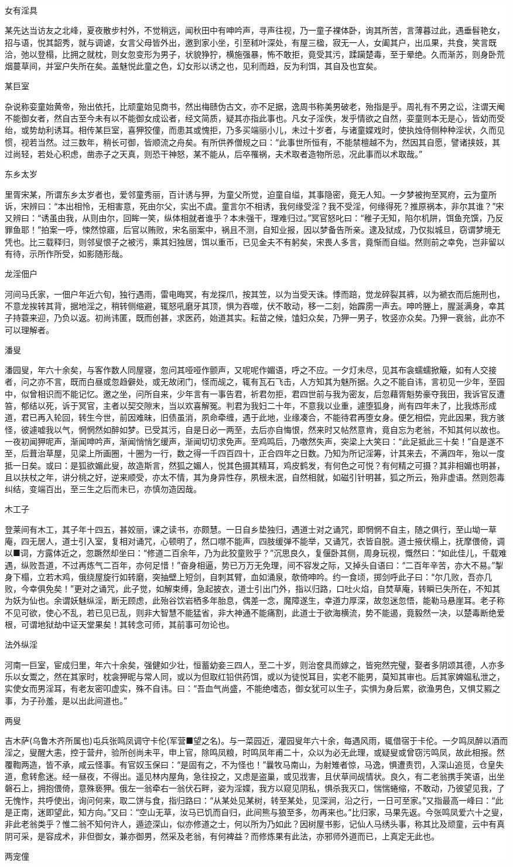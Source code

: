 女有淫具  

某先达当访友之北峰，夏夜散步村外，不觉稍远，闻秋田中有呻吟声，寻声往视，乃一童子裸体卧，询其所苦，言薄暮过此，遇垂髫艳女，招与语，悦其韶秀，就与调谑，女言父母皆外出，邀到家小坐，引至秫叶深处，有屋三楹，寂无一人，女阖其户，出瓜果，共食，笑言既洽，弛以登榻，比拥之就枕，则女忽变形为男子，状貌狰狞，横施强暴，怖不敢拒，竟受其污，蹂躏楚毒，至于晕绝。久而渐苏，则身卧荒烟蔓草间，并室户失所在矣。盖魅悦此童之色，幻女形以诱之也，见利而趋，反为利饵，其自及也宜矣。  

某巨室  

杂说称娈童始黄帝，殆出依托，比顽童始见商书，然出梅赜伪古文，亦不足据，逸周书称美男破老，殆指是乎。周礼有不男之讼，注谓天阉不能御女者，然自古至今未有以不能御女成讼者，经文简质，疑其亦指此事也。凡女子淫佚，发乎情欲之自然，娈童则本无是心，皆幼而受绐，或势劫利诱耳。相传某巨室，喜狎狡僮，而患其或愧拒，乃多买端丽小儿，未过十岁者，与诸童媟戏时，使执烛侍侧种种淫状，久而见惯，视若当然。过三数年，稍长可御，皆顺流之舟矣。有所供养僧规之曰：“此事世所恒有，不能禁檀越不为，然因其自愿，譬诸挟妓，其过尚轻，若处心积虑，凿赤子之天真，则恐干神怒，某不能从，后卒罹祸，夫术取者造物所忌，况此事而以术取哉。”  

东乡太岁  

里胥宋某，所谓东乡太岁者也，爱邻童秀丽，百计诱与狎，为童父所觉，迫童自缢，其事隐密，竟无人知。一夕梦被拘至冥府，云为童所诉，宋辨曰：“本出相怜，无相害意，死由尔父，实出不虞。童言尔不相诱，我何缘受淫？我不受淫，何缘得死？推原祸本，非尔其谁？”宋又辨曰：“诱虽由我，从则由尔，回眸一笑，纵体相就者谁乎？本未强干，理难归过。”冥官怒叱曰：“稚子无知，陷尔机阱，饵鱼充馔，乃反罪鱼耶！”拍案一呼，悚然惊寤，后官以贿败，宋名丽案中，祸且不测，自知业报，因以梦备告所亲。逮及狱成，乃仅拟城旦，窃谓梦境无凭也。比三载释归，则邻叟恨子之被污，乘其妇独居，饵以重币，已见金夫不有躬矣，宋畏人多言，竟惭而自缢。然则前之幸免，岂非留以有待，示所作所受，如影随形哉。  

龙淫佃户  

河间马氏家，一佃户年近六旬，独行遇雨，雷电晦冥，有龙探爪，按其笠，以为当受天诛。悸而踣，觉龙碎裂其裤，以为褫衣而后施刑也，不意龙挨转其背，据地淫之，稍转侧缩避，辄怒吼磨牙其顶，惧为吞噬，伏不敢动，移一二刻，始霹雳一声去。呻吟塍上，腥涎满身，幸其子持蓑来迎，乃负以返。初尚讳匿，既而创甚，求医药，始道其实。耘苗之候，馌妇众矣，乃狎一男子，牧竖亦众矣。乃狎一衰翁，此亦不可以理解者。  

潘叟  

潘园叟，年六十余矣，与客作数人同屋寝，忽问其哑哑作颤声，又呢呢作媚语，呼之不应。一夕灯未尽，见其布衾蠕蠕掀簸，如有人交接者，问之亦不言，既而白昼或忽趋僻处，或无故闭门，怪而觇之，辄有瓦石飞击，人方知其为魅所据。久之不能自讳，言初见一少年，至园中，似曾相识而不能记忆。邀之坐，问所自来，少年言有一事告君，祈君勿拒，君四世前与我为密友，后忽藉胥魁势豪夺我田，我诉官反遭笞，郁结以死，诉于冥官，主者以契交隙末，当以欢喜解冤。判君为我妇二十年，不意我以业重，遽堕狐身，尚有四年未了，比我炼形成道，君已再入轮回，转生今世，前因难昧，旧债虽消，夙命牵缠，遇于此地，业缘凑合，不能待君再堕女身。便乞相偿，完此因果，我方骇怪，彼遽嘘我以气，惘惘然如醉如梦。已受其污，自是日必一两至，去后亦自悔恨，然来时又帖然意肯，竟自忘为老翁，不知其何以故也。一夜初闻狎呢声，渐闻呻吟声，渐闻悄悄乞缓声，渐闻切切求免声。至鸡鸣后，乃噭然失声，突梁上大笑曰：“此足抵此三十矣！”自是遂不至，后葺治草屋，见梁上所画圈，十圈为一行，数之得一千四百四十，正合四年之日数。乃知为所记淫筹，计其来去，不满四年，殆以一度抵一日矣。或曰：是狐欲媚此叟，故造斯言，然狐之媚人，悦其色摄其精耳，鸡皮鹤发，有何色之可悦？有何精之可摄？其非相媚也明甚，且以扶杖之年，讲分桃之好，逆来顺受，亦太不情，其为身异性存，夙根未泯，自然相就，如磁引针明甚，狐之所云，殆非虚语。然则怨毒纠结，变端百出，至三生之后而未已，亦慎勿造因哉。  

木工子  

登莱间有木工，其子年十四五，甚姣丽，课之读书，亦颇慧。一日自乡垫独归，遇道士对之诵咒，即惘惘不自主，随之俱行，至山坳一草庵，四无居人，道士引入室，复相对诵咒，心顿明了，然口噤不能声，四肢缓弹不能举，又诵咒，衣皆自脱。道士掖伏榻上，抚摩偎倚，调以■词，方露体近之，忽蹶然却坐曰：“修道二百余年，乃为此狡童败乎？”沉思良久，复偃卧其侧，周身玩视，慨然曰：“如此佳儿，千载难遇，纵败吾道，不过再炼气二百年，亦何足惜！”奋身相逼，势已万万无免理，间不容发之际，又掉头自语曰：“二百年辛苦，亦大不易。”掣身下榻，立若木鸡，俄绕屋旋行如转磨，突抽壁上短剑，自刺其臂，血如涌泉，欹倚呻吟。约一食顷，掷剑呼此子曰：“尔几败，吾亦几败，今幸俱免矣！”更对之诵咒，此子觉，如解束缚，急起披衣，道士引出门外，指以归路，口吐火焰，自焚草庵，转瞬已失所在，不知其为妖为仙也。余谓妖魅纵淫，断无顾虑，此殆谷饮岩栖多年胎息，偶差一念，魔障遂生，幸道力厚深，故忽迷忽悟，能勒马悬崖耳。老子称不见可欲，使心不乱，若已见已乱，则非大智慧不能猛省，非大神通不能痛割，此道士于欲海横流，势不能遏，竟毅然一决，以楚毒断绝爱根，可谓地狱劫中证天堂果矣！其转念可师，其前事可勿论也。  

法外纵淫  

河南一巨室，宦成归里，年六十余矣，强健如少壮，恒蓄幼妾三四人，至二十岁，则治奁具而嫁之，皆宛然完璧，娶者多阴颂其德，人亦多乐以女鬻之，然在其家时，枕衾狎昵与常人同，或以为但取红铅供药饵，或以为徒悦耳目，实老不能男，莫知其审也。后其家婢媪私泄之，实使女而男淫耳，有老友密叩虚实，殊不自讳。曰：“吾血气尚盛，不能绝嗜态，御女犹可以生子，实惧为身后累，欲渔男色，又惧艾豭之事，为子孙羞，是以出此间道也。”  

两叟  

吉木萨(乌鲁木齐所属也)屯兵张鸣凤调守卡伦(军营■望之名)。与一菜园近，灌园叟年六十余，每遇风雨，辄借宿于卡伦。一夕鸣凤醉以酒而淫之，叟醒大恚，控于营弁，验所创尚未平，申上官，除鸣凤粮，时鸣凤年甫二十，众以为必无此理，或疑叟或曾窃污鸣凤，故此相报。然覆鞫两造，皆不承，咸云怪事。有官奴玉保曰：“是固有之，不为怪也！”曩牧马南山，为射雉者惊，马逸，惧遭责罚，入深山追觅，仓皇失道，愈转愈迷。经一昼夜，不得出。遥见林内屋角，急往投之，又虑是盗巢，或见戕害，且伏草间觇情状。良久，有二老翁携手笑语，出坐磐石上，拥抱偎倚，意殊亵狎。俄左一翁牵右一翁伏石畔，姿为淫媟，我方以窥见阴私，惧杀我灭口，惴惴蜷缩，不敢动，乃彼望见我，了无愧怍，共呼使出，询问何来，取二饼与食，指归路曰：“从某处见某树，转至某处，见深涧，沿之行，一日可至家。”又指最高一峰曰：“此是正南，迷即望此，知方向。”又曰：“空山无草，汝马已饥而自归，此间熊与狼至多，勿再来也。”比归家，马果先返。今张鸣凤爱六十之叟，非此老翁类乎？惟二翁不知何许人，遁迹深山，似亦修道之士，何以所为乃如此？因树屋书影，记仙人马绣头事，称其比及顽童，云中有真阴可采，是容成术，非但御女，兼亦御男，然采及老翁，有何裨益？而修炼果有此法，亦邪师外道而已，上真定无此也。  

两宠僮  
